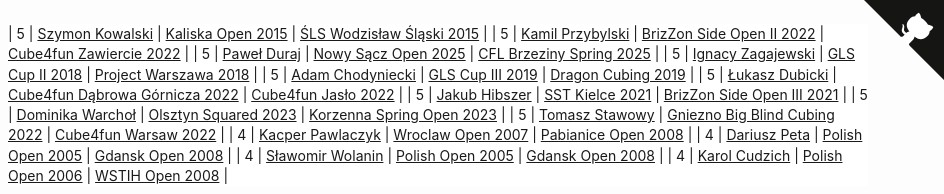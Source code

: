 | 5 | [Szymon Kowalski](https://www.worldcubeassociation.org/persons/2014KOWA05) | [Kaliska Open 2015](https://www.worldcubeassociation.org/competitions/KaliskaOpen2015) | [ŚLS Wodzisław Śląski 2015](https://www.worldcubeassociation.org/competitions/SLSWodzislawSlaski2015) |
| 5 | [Kamil Przybylski](https://www.worldcubeassociation.org/persons/2016PRZY01) | [BrizZon Side Open II 2022](https://www.worldcubeassociation.org/competitions/BrizZonSideOpenII2022) | [Cube4fun Zawiercie 2022](https://www.worldcubeassociation.org/competitions/Cube4funZawiercie2022) |
| 5 | [Paweł Duraj](https://www.worldcubeassociation.org/persons/2016DURA09) | [Nowy Sącz Open 2025](https://www.worldcubeassociation.org/competitions/NowySaczOpen2025) | [CFL Brzeziny Spring 2025](https://www.worldcubeassociation.org/competitions/CFLBrzezinySpring2025) |
| 5 | [Ignacy Zagajewski](https://www.worldcubeassociation.org/persons/2017ZAGA01) | [GLS Cup II 2018](https://www.worldcubeassociation.org/competitions/GLSCupII2018) | [Project Warszawa 2018](https://www.worldcubeassociation.org/competitions/ProjectWarszawa2018) |
| 5 | [Adam Chodyniecki](https://www.worldcubeassociation.org/persons/2017CHOD02) | [GLS Cup III 2019](https://www.worldcubeassociation.org/competitions/GLSCupIII2019) | [Dragon Cubing 2019](https://www.worldcubeassociation.org/competitions/DragonCubing2019) |
| 5 | [Łukasz Dubicki](https://www.worldcubeassociation.org/persons/2018DUBI01) | [Cube4fun Dąbrowa Górnicza 2022](https://www.worldcubeassociation.org/competitions/Cube4funDabrowaGornicza2022) | [Cube4fun Jasło 2022](https://www.worldcubeassociation.org/competitions/Cube4funJaslo2022) |
| 5 | [Jakub Hibszer](https://www.worldcubeassociation.org/persons/2018HIBS01) | [SST Kielce 2021](https://www.worldcubeassociation.org/competitions/SSTKielce2021) | [BrizZon Side Open III 2021](https://www.worldcubeassociation.org/competitions/BrizZonSideOpenIII2021) |
| 5 | [Dominika Warchoł](https://www.worldcubeassociation.org/persons/2021WARC01) | [Olsztyn Squared 2023](https://www.worldcubeassociation.org/competitions/OlsztynSquared2023) | [Korzenna Spring Open 2023](https://www.worldcubeassociation.org/competitions/KorzennaSpringOpen2023) |
| 5 | [Tomasz Stawowy](https://www.worldcubeassociation.org/persons/2021STAW01) | [Gniezno Big Blind Cubing 2022](https://www.worldcubeassociation.org/competitions/GnieznoBigBlindCubing2022) | [Cube4fun Warsaw 2022](https://www.worldcubeassociation.org/competitions/Cube4funWarsaw2022) |
| 4 | [Kacper Pawlaczyk](https://www.worldcubeassociation.org/persons/2005PAWL01) | [Wroclaw Open 2007](https://www.worldcubeassociation.org/competitions/WroclawOpen2007) | [Pabianice Open 2008](https://www.worldcubeassociation.org/competitions/PabianiceOpen2008) |
| 4 | [Dariusz Peta](https://www.worldcubeassociation.org/persons/2005PETA01) | [Polish Open 2005](https://www.worldcubeassociation.org/competitions/PolishOpen2005) | [Gdansk Open 2008](https://www.worldcubeassociation.org/competitions/GdanskOpen2008) |
| 4 | [Sławomir Wolanin](https://www.worldcubeassociation.org/persons/2005WOLA01) | [Polish Open 2005](https://www.worldcubeassociation.org/competitions/PolishOpen2005) | [Gdansk Open 2008](https://www.worldcubeassociation.org/competitions/GdanskOpen2008) |
| 4 | [Karol Cudzich](https://www.worldcubeassociation.org/persons/2006CUDZ01) | [Polish Open 2006](https://www.worldcubeassociation.org/competitions/PolishOpen2006) | [WSTIH Open 2008](https://www.worldcubeassociation.org/competitions/WSTIHOpen2008) |


<a href="https://github.com/noeruchangd/wca_statistics_vn" class="github-corner" aria-label="View source on Github"><svg width="80" height="80" viewBox="0 0 250 250" style="fill:#151513; color:#fff; position: absolute; top: 0; border: 0; right: 0;" aria-hidden="true"><path d="M0,0 L115,115 L130,115 L142,142 L250,250 L250,0 Z"></path><path d="M128.3,109.0 C113.8,99.7 119.0,89.6 119.0,89.6 C122.0,82.7 120.5,78.6 120.5,78.6 C119.2,72.0 123.4,76.3 123.4,76.3 C127.3,80.9 125.5,87.3 125.5,87.3 C122.9,97.6 130.6,101.9 134.4,103.2" fill="currentColor" style="transform-origin: 130px 106px;" class="octo-arm"></path><path d="M115.0,115.0 C114.9,115.1 118.7,116.5 119.8,115.4 L133.7,101.6 C136.9,99.2 139.9,98.4 142.2,98.6 C133.8,88.0 127.5,74.4 143.8,58.0 C148.5,53.4 154.0,51.2 159.7,51.0 C160.3,49.4 163.2,43.6 171.4,40.1 C171.4,40.1 176.1,42.5 178.8,56.2 C183.1,58.6 187.2,61.8 190.9,65.4 C194.5,69.0 197.7,73.2 200.1,77.6 C213.8,80.2 216.3,84.9 216.3,84.9 C212.7,93.1 206.9,96.0 205.4,96.6 C205.1,102.4 203.0,107.8 198.3,112.5 C181.9,128.9 168.3,122.5 157.7,114.1 C157.9,116.9 156.7,120.9 152.7,124.9 L141.0,136.5 C139.8,137.7 141.6,141.9 141.8,141.8 Z" fill="currentColor" class="octo-body"></path></svg></a><style>.github-corner:hover .octo-arm{animation:octocat-wave 560ms ease-in-out}@keyframes octocat-wave{0%,100%{transform:rotate(0)}20%,60%{transform:rotate(-25deg)}40%,80%{transform:rotate(10deg)}}@media (max-width:500px){.github-corner:hover .octo-arm{animation:none}.github-corner .octo-arm{animation:octocat-wave 560ms ease-in-out}}</style>
